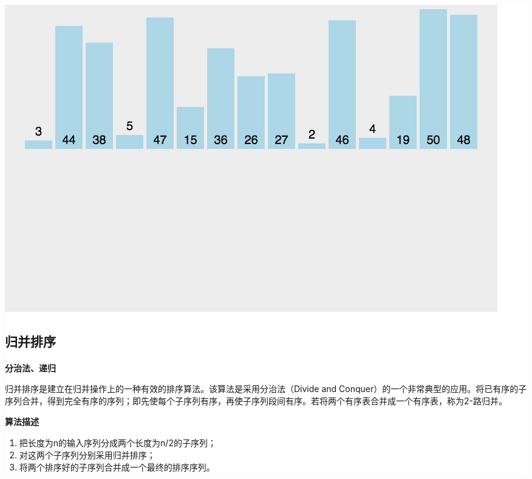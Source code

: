 ![img](Algorithm.assets/849589-20171015225645277-1151100000.gif)

## 归并排序

**分治法、递归**

归并排序是建立在归并操作上的一种有效的排序算法。该算法是采用分治法（Divide and Conquer）的一个非常典型的应用。将已有序的子序列合并，得到完全有序的序列；即先使每个子序列有序，再使子序列段间有序。若将两个有序表合并成一个有序表，称为2-路归并。 

**算法描述**

1. 把长度为n的输入序列分成两个长度为n/2的子序列；
2. 对这两个子序列分别采用归并排序；
3. 将两个排序好的子序列合并成一个最终的排序序列。
